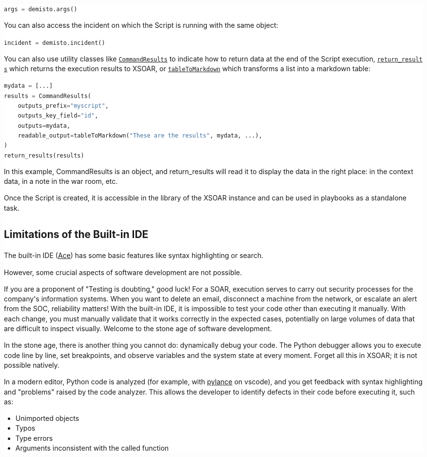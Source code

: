```python
args = demisto.args()
```

You can also access the incident on which the Script is running with the same object:

```python
incident = demisto.incident()
```

You can also use utility classes like [`CommandResults`](https://xsoar.pan.dev/docs/reference/api/common-server-python#commandresults) to indicate how to return data at the end of the Script execution, [`return_results`](https://xsoar.pan.dev/docs/reference/api/common-server-python#return_results) which returns the execution results to XSOAR, or [`tableToMarkdown`](https://xsoar.pan.dev/docs/reference/api/common-server-python#tabletomarkdown) which transforms a list into a markdown table:

```python
mydata = [...]
results = CommandResults(
    outputs_prefix="myscript",
    outputs_key_field="id",
    outputs=mydata,
    readable_output=tableToMarkdown("These are the results", mydata, ...),
)
return_results(results)
```

In this example, CommandResults is an object, and return_results will read it to display the data in the right place: in the context data, in a note in the war room, etc.

Once the Script is created, it is accessible in the library of the XSOAR instance and can be used in playbooks as a standalone task.

## Limitations of the Built-in IDE

The built-in IDE ([Ace](https://ace.c9.io/)) has some basic features like syntax highlighting or search.

However, some crucial aspects of software development are not possible.

If you are a proponent of "Testing is doubting," good luck! For a SOAR, execution serves to carry out security processes for the company's information systems. When you want to delete an email, disconnect a machine from the network, or escalate an alert from the SOC, reliability matters! With the built-in IDE, it is impossible to test your code other than executing it manually. With each change, you must manually validate that it works correctly in the expected cases, potentially on large volumes of data that are difficult to inspect visually. Welcome to the stone age of software development.

In the stone age, there is another thing you cannot do: dynamically debug your code. The Python debugger allows you to execute code line by line, set breakpoints, and observe variables and the system state at every moment. Forget all this in XSOAR; it is not possible natively.

In a modern editor, Python code is analyzed (for example, with [pylance](https://learn.microsoft.com/fr-fr/shows/vs-code-livestreams/pylance-new-and-improved-python-experience) on vscode), and you get feedback with syntax highlighting and "problems" raised by the code analyzer. This allows the developer to identify defects in their code before executing it, such as:

- Unimported objects
- Typos
- Type errors
- Arguments inconsistent with the called function
